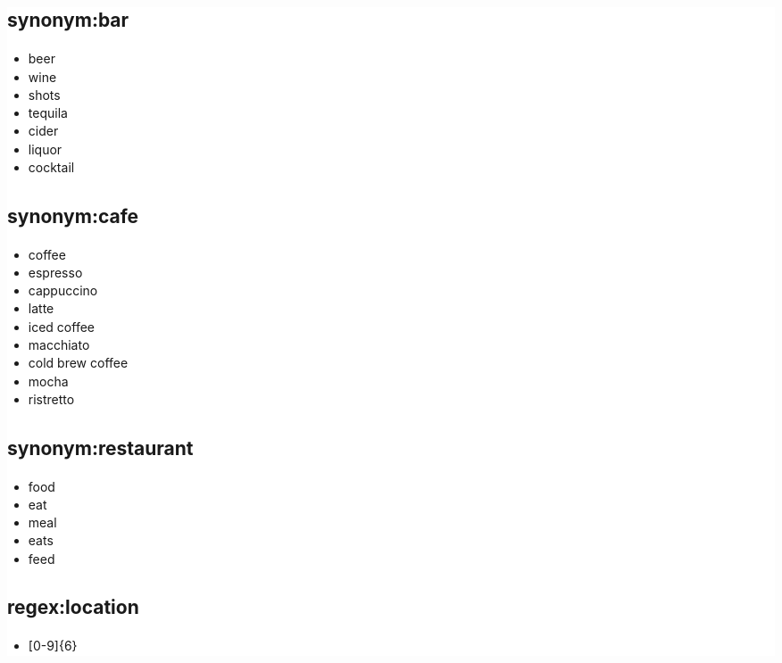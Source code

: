 ## synonym:bar
- beer
- wine
- shots
- tequila
- cider
- liquor
- cocktail

## synonym:cafe
- coffee
- espresso
- cappuccino
- latte
- iced coffee
- macchiato
- cold brew coffee
- mocha
- ristretto

## synonym:restaurant
- food
- eat
- meal
- eats
- feed

## regex:location
- [0-9]{6}
